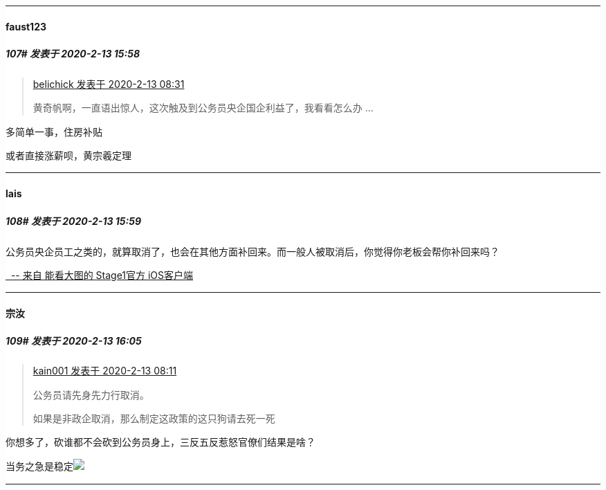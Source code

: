




-----

####  faust123  
##### 107#       发表于 2020-2-13 15:58



<blockquote><a href="httphttps://bbs.saraba1st.com/2b/forum.php?mod=redirect&amp;goto=findpost&amp;pid=46403527&amp;ptid=1913578" target="_blank">belichick 发表于 2020-2-13 08:31</a>

黄奇帆啊，一直语出惊人，这次触及到公务员央企国企利益了，我看看怎么办 ...</blockquote>
多简单一事，住房补贴

或者直接涨薪呗，黄宗羲定理







-----

####  lais  
##### 108#       发表于 2020-2-13 15:59




公务员央企员工之类的，就算取消了，也会在其他方面补回来。而一般人被取消后，你觉得你老板会帮你补回来吗？

[  -- 来自 能看大图的 Stage1官方 iOS客户端](https://itunes.apple.com/fi/app/saraba1st/id1221237470?mt=8)







-----

####  宗汝  
##### 109#       发表于 2020-2-13 16:05



<blockquote><a href="httphttps://bbs.saraba1st.com/2b/forum.php?mod=redirect&amp;goto=findpost&amp;pid=46403443&amp;ptid=1913578" target="_blank">kain001 发表于 2020-2-13 08:11</a>

公务员请先身先力行取消。

如果是非政企取消，那么制定这政策的这只狗请去死一死</blockquote>
你想多了，砍谁都不会砍到公务员身上，三反五反惹怒官僚们结果是啥？

当务之急是稳定<img src="https://static.saraba1st.com/image/smiley/face2017/002.png" referrerpolicy="no-referrer">







-----
